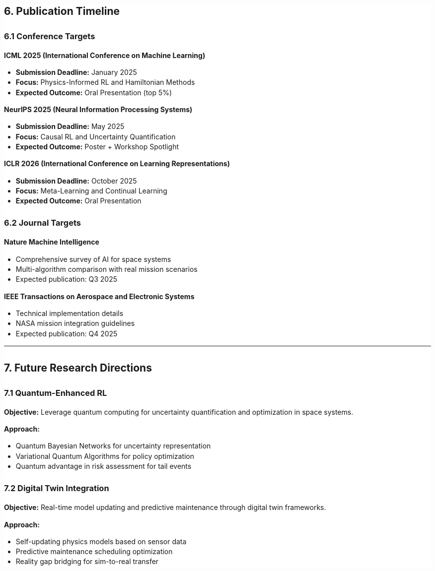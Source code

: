 
## 6. Publication Timeline

### 6.1 Conference Targets

**ICML 2025 (International Conference on Machine Learning)**
- **Submission Deadline:** January 2025
- **Focus:** Physics-Informed RL and Hamiltonian Methods
- **Expected Outcome:** Oral Presentation (top 5%)

**NeurIPS 2025 (Neural Information Processing Systems)**
- **Submission Deadline:** May 2025  
- **Focus:** Causal RL and Uncertainty Quantification
- **Expected Outcome:** Poster + Workshop Spotlight

**ICLR 2026 (International Conference on Learning Representations)**
- **Submission Deadline:** October 2025
- **Focus:** Meta-Learning and Continual Learning
- **Expected Outcome:** Oral Presentation

### 6.2 Journal Targets

**Nature Machine Intelligence**
- Comprehensive survey of AI for space systems
- Multi-algorithm comparison with real mission scenarios
- Expected publication: Q3 2025

**IEEE Transactions on Aerospace and Electronic Systems**
- Technical implementation details
- NASA mission integration guidelines  
- Expected publication: Q4 2025

---

## 7. Future Research Directions

### 7.1 Quantum-Enhanced RL

**Objective:** Leverage quantum computing for uncertainty quantification and optimization in space systems.

**Approach:**
- Quantum Bayesian Networks for uncertainty representation
- Variational Quantum Algorithms for policy optimization
- Quantum advantage in risk assessment for tail events

### 7.2 Digital Twin Integration

**Objective:** Real-time model updating and predictive maintenance through digital twin frameworks.

**Approach:**
- Self-updating physics models based on sensor data
- Predictive maintenance scheduling optimization
- Reality gap bridging for sim-to-real transfer
